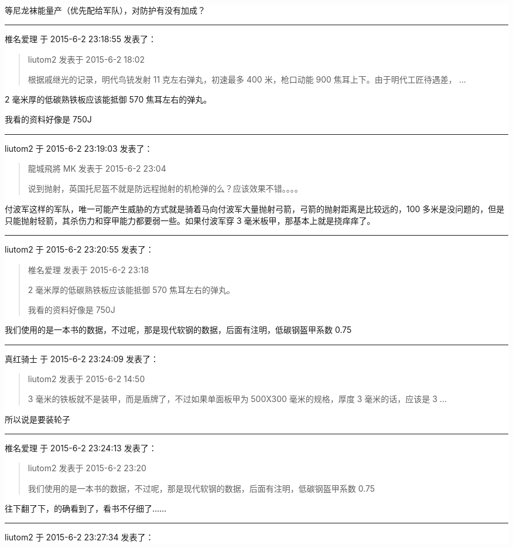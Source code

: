 等尼龙袜能量产（优先配给军队），对防护有没有加成？

---

椎名爱理 于 2015-6-2 23:18:55 发表了：

> liutom2 发表于 2015-6-2 18:02
>
> 根据戚继光的记录，明代鸟铳发射 11 克左右弹丸，初速最多 400 米，枪口动能 900 焦耳上下。由于明代工匠待遇差， ...

2 毫米厚的低碳熟铁板应该能抵御 570 焦耳左右的弹丸。

我看的资料好像是 750J

---

liutom2 于 2015-6-2 23:19:03 发表了：

> 龍城飛將 MK 发表于 2015-6-2 23:04
>
> 说到抛射，英国托尼盔不就是防远程抛射的机枪弹的么？应该效果不错。。。。

付波军这样的军队，唯一可能产生威胁的方式就是骑着马向付波军大量抛射弓箭，弓箭的抛射距离是比较远的，100 多米是没问题的，但是只能抛射轻箭，其杀伤力和穿甲能力都要弱一些。如果付波军穿 3 毫米板甲，那基本上就是挠痒痒了。

---

liutom2 于 2015-6-2 23:20:55 发表了：

> 椎名爱理 发表于 2015-6-2 23:18
>
> 2 毫米厚的低碳熟铁板应该能抵御 570 焦耳左右的弹丸。
>
> 我看的资料好像是 750J

我们使用的是一本书的数据，不过呢，那是现代软钢的数据，后面有注明，低碳钢盔甲系数 0.75

---

真红骑士 于 2015-6-2 23:24:09 发表了：

> liutom2 发表于 2015-6-2 14:50
>
> 3 毫米的铁板就不是装甲，而是盾牌了，不过如果单面板甲为 500X300 毫米的规格，厚度 3 毫米的话，应该是 3 ...

所以说是要装轮子

---

椎名爱理 于 2015-6-2 23:24:13 发表了：

> liutom2 发表于 2015-6-2 23:20
>
> 我们使用的是一本书的数据，不过呢，那是现代软钢的数据，后面有注明，低碳钢盔甲系数 0.75

往下翻了下，的确看到了，看书不仔细了……

---

liutom2 于 2015-6-2 23:27:34 发表了：

